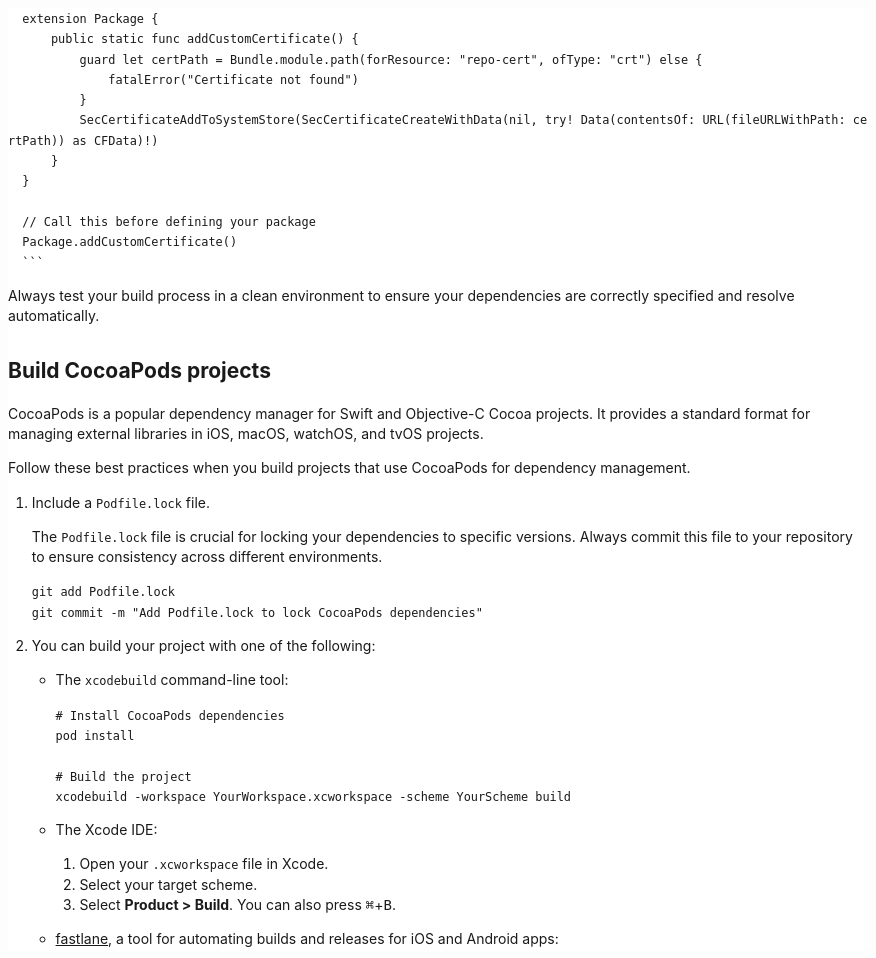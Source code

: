       extension Package {
          public static func addCustomCertificate() {
              guard let certPath = Bundle.module.path(forResource: "repo-cert", ofType: "crt") else {
                  fatalError("Certificate not found")
              }
              SecCertificateAddToSystemStore(SecCertificateCreateWithData(nil, try! Data(contentsOf: URL(fileURLWithPath: certPath)) as CFData)!)
          }
      }

      // Call this before defining your package
      Package.addCustomCertificate()
      ```

Always test your build process in a clean environment to ensure your
dependencies are correctly specified and resolve automatically.

## Build CocoaPods projects

CocoaPods is a popular dependency manager for Swift and Objective-C Cocoa projects. It provides a standard format for managing external libraries in iOS, macOS, watchOS, and tvOS projects.

Follow these best practices when you build projects that use CocoaPods for dependency management.

1. Include a `Podfile.lock` file.

   The `Podfile.lock` file is crucial for locking your dependencies to specific versions. Always commit this file to your repository to ensure consistency across different environments.

   ```shell
   git add Podfile.lock
   git commit -m "Add Podfile.lock to lock CocoaPods dependencies"
   ```

1. You can build your project with one of the following:

   - The `xcodebuild` command-line tool:

     ```shell
     # Install CocoaPods dependencies
     pod install

     # Build the project
     xcodebuild -workspace YourWorkspace.xcworkspace -scheme YourScheme build
     ```

   - The Xcode IDE:

     1. Open your `.xcworkspace` file in Xcode.
     1. Select your target scheme.
     1. Select **Product > Build**. You can also press <kbd>⌘</kbd>+<kbd>B</kbd>.

   - [fastlane](https://fastlane.tools/), a tool for automating builds and releases for iOS and Android apps:
